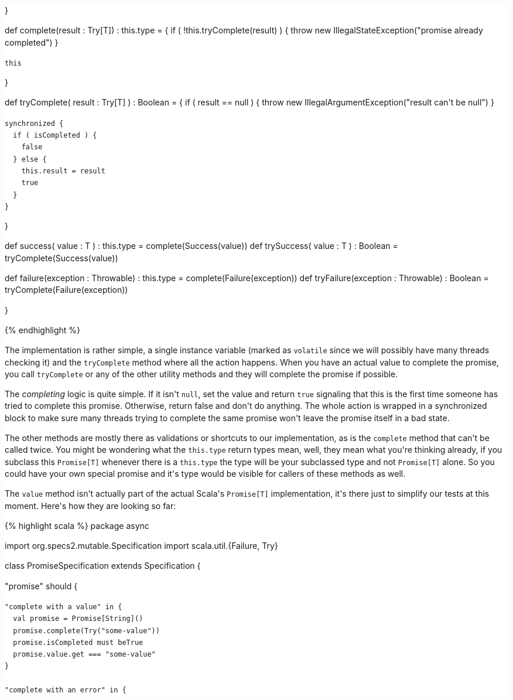   }

  def complete(result : Try[T]) : this.type = {
    if ( !this.tryComplete(result) ) {
      throw new IllegalStateException("promise already completed")
    }

    this
  }

  def tryComplete( result : Try[T] ) : Boolean = {
    if ( result == null ) {
      throw new IllegalArgumentException("result can't be null")
    }

    synchronized {
      if ( isCompleted ) {
        false
      } else {
        this.result = result
        true
      }
    }
  }

  def success( value : T ) : this.type = complete(Success(value))
  def trySuccess( value : T ) : Boolean = tryComplete(Success(value))

  def failure(exception : Throwable) : this.type = complete(Failure(exception))
  def tryFailure(exception : Throwable) : Boolean = tryComplete(Failure(exception))

}

{% endhighlight %}

The implementation is rather simple, a single instance variable (marked as `volatile` since we will possibly have many threads checking it) and the `tryComplete` method where all the action happens. When you have an actual value to complete the promise, you call `tryComplete` or any of the other utility methods and they will complete the promise if possible.

The _completing_ logic is quite simple. If it isn't `null`, set the value and return `true` signaling that this is the first time someone has tried to complete this promise. Otherwise, return false and don't do anything. The whole action is wrapped in a synchronized block to make sure many threads trying to complete the same promise won't leave the promise itself in a bad state.

The other methods are mostly there as validations or shortcuts to our implementation, as is the `complete` method that can't be called twice. You might be wondering what the `this.type` return types mean, well, they mean what you're thinking already, if you subclass this `Promise[T]` whenever there is a `this.type` the type will be your subclassed type and not `Promise[T]` alone. So you could have your own special promise and it's type would be visible for callers of these methods as well.

The `value` method isn't actually part of the actual Scala's `Promise[T]` implementation, it's there just to simplify our tests at this moment. Here's how they are looking so far:

{% highlight scala %}
package async

import org.specs2.mutable.Specification
import scala.util.{Failure, Try}

class PromiseSpecification extends Specification {

  "promise" should {

    "complete with a value" in {
      val promise = Promise[String]()
      promise.complete(Try("some-value"))
      promise.isCompleted must beTrue
      promise.value.get === "some-value"
    }

    "complete with an error" in {